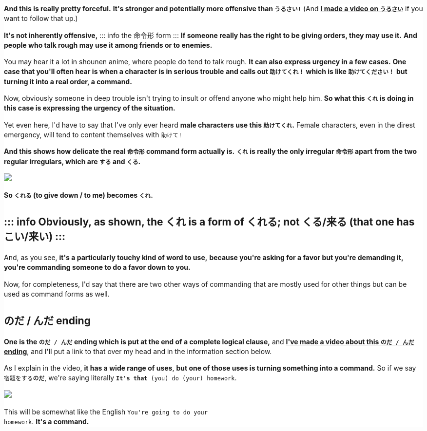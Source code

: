 **And this is really pretty forceful.** **It's stronger and potentially more offensive than <code>うるさい!</code>** (And [**I made a video on <code>うるさい</code>**](https://www.youtube.com/watch?v=1jBOq1EHwvs) if you want to follow that up.)

**It's not inherently offensive,** ::: info
the 命令形 form
:::
**If someone really has the right to be giving orders, they may use it.** **And people who talk rough may use it among friends or to enemies.**

You may hear it a lot in shounen anime, where people do tend to talk rough. **It can also express urgency in a few cases.** **One case that you'll often hear is when a character is in serious trouble** **and calls out <code>助けてくれ！</code> which is like <code>助けてください！</code>** **but turning it into a real order, a command.**

Now, obviously someone in deep trouble isn't trying to insult or offend anyone who might help him. **So what this <code>くれ</code> is doing in this case is expressing the urgency of the situation.**

Yet even here, I'd have to say that I've only ever heard **male characters use this <code>助けてくれ</code>.** Female characters, even in the direst emergency, will tend to content themselves with <code>助けて!</code>

**And this shows how delicate the real <code>命令形</code> command form actually is.** **<code>くれ</code> is really the only irregular <code>命令形</code> apart from** **the two regular irregulars, which are <code>する</code> and <code>くる</code>.**

![](../media/image995.webp)

**So <code>くれる</code> (to give down / to me) becomes <code>くれ</code>.**

::: info
Obviously, as shown, the くれ is a form of **くれる**; not くる/来る (that one has こい/来い)
:::
---

And, as you see, **it's a particularly touchy kind of word to use,** **because you're asking for a favor but you're demanding it,** **you're commanding someone to do a favor down to you.**

Now, for completeness, I'd say that there are two other ways of commanding that are mostly used for other things but can be used as command forms as well.

## のだ / んだ ending

**One is the <code>のだ / んだ</code> ending which is put at the end of a complete logical clause,** and [**I've made a video about this <code>のだ / んだ</code> ending**](https://www.youtube.com/watch?v=lYvIOi8Q3I8), and I'll put a link to that over my head and in the information section below.

As I explain in the video, **it has a wide range of uses**, **but one of those uses is turning something into a command.** So if we say <code>宿題をする**のだ**</code>, we're saying literally <code>**It's that** (you) do (your) homework</code>.

![](../media/image220.webp)

This will be somewhat like the English <code>You're going to do your homework</code>. **It's a command.**
